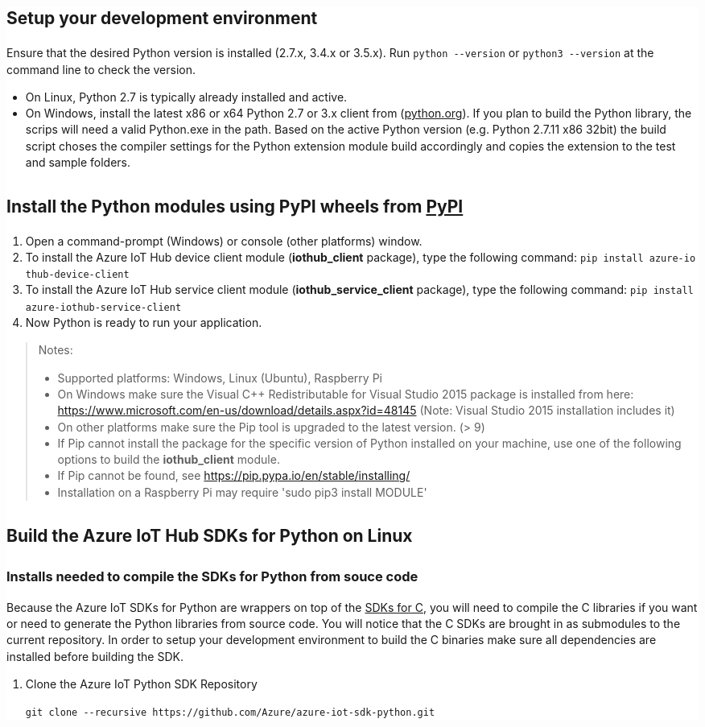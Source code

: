 <a name="devenv"></a>
## Setup your development environment

Ensure that the desired Python version is installed (2.7.x, 3.4.x or 3.5.x). Run `python --version` or `python3 --version` at the command line to check the version. 
* On Linux, Python 2.7 is typically already installed and active. 
* On Windows, install the latest x86 or x64 Python 2.7 or 3.x client from ([python.org](https://www.python.org/downloads/)). If you plan to build the Python library, the scrips will need a valid Python.exe in the path. Based on the active Python version (e.g. Python 2.7.11 x86 32bit) the build script choses the compiler settings for the Python extension module build accordingly and copies the extension to the test and sample folders.

<a name="pypi-wheels"></a>
## Install the Python modules using PyPI wheels from [PyPI] 

1. Open a command-prompt (Windows) or console (other platforms) window.
2. To install the Azure IoT Hub device client module (**iothub\_client** package), type the following command: `pip install azure-iothub-device-client`
3. To install the Azure IoT Hub service client module (**iothub\_service\_client** package), type the following command: `pip install azure-iothub-service-client`
4. Now Python is ready to run your application. 

> Notes: 
> - Supported platforms: Windows, Linux (Ubuntu), Raspberry Pi
> - On Windows make sure the Visual C++ Redistributable for Visual Studio 2015 package is installed from here: https://www.microsoft.com/en-us/download/details.aspx?id=48145 (Note: Visual Studio 2015 installation includes it) 
> - On other platforms make sure the Pip tool is upgraded to the latest version. (> 9)
> - If Pip cannot install the package for the specific version of Python installed on your machine, use one of the following options to build the **iothub_client** module.
> - If Pip cannot be found, see https://pip.pypa.io/en/stable/installing/
> - Installation on a Raspberry Pi may require 'sudo pip3 install MODULE'

<a name="linux"></a>
## Build the Azure IoT Hub SDKs for Python on Linux

### Installs needed to compile the SDKs for Python from souce code
Because the Azure IoT SDKs for Python are wrappers on top of the [SDKs for C][azure-iot-sdk-c], you will need to compile the C libraries if you want or need to generate the Python libraries from source code.
You will notice that the C SDKs are brought in as submodules to the current repository.
In order to setup your development environment to build the C binaries make sure all dependencies are installed before building the SDK. 

1. Clone the Azure IoT Python SDK Repository

    ```
    git clone --recursive https://github.com/Azure/azure-iot-sdk-python.git 
    ```


[python-2.7 or python-3.5]: https://www.python.org/downloads/
[PyPI]: https://pypi.python.org/pypi/azure-iothub-device-client/
[PyPi]: https://pypi.python.org/pypi/azure-iothub-service-client
[Python Tools for Visual Studio]: https://www.visualstudio.com/en-us/features/python-vs.aspx
[device-samples]: ../device/samples/
[service-samples]: ../service/samples/
[boost-zip]: http://www.boost.org/users/history/version_1_60_0.html
[azure-iot-sdk-c]: https://github.com/azure/azure-iot-sdk-c
[c-devbox-setup]: https://github.com/Azure/azure-iot-sdk-c/blob/master/doc/devbox_setup.md